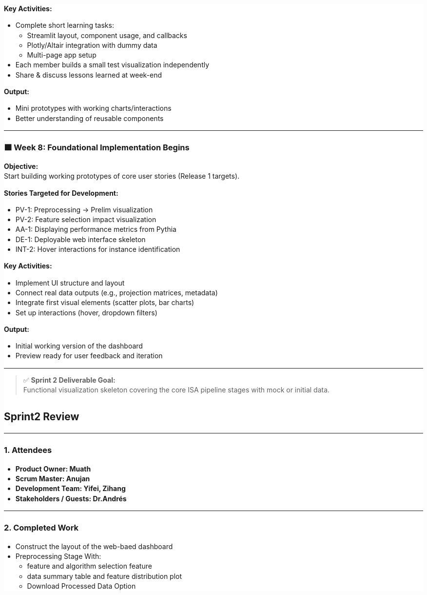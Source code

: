**Key Activities:**  
- Complete short learning tasks:
  - Streamlit layout, component usage, and callbacks
  - Plotly/Altair integration with dummy data
  - Multi-page app setup
- Each member builds a small test visualization independently
- Share & discuss lessons learned at week-end

**Output:**  
- Mini prototypes with working charts/interactions
- Better understanding of reusable components

---

### 🟧 **Week 8: Foundational Implementation Begins**

**Objective:**  
Start building working prototypes of core user stories (Release 1 targets).

**Stories Targeted for Development:**
- PV-1: Preprocessing → Prelim visualization  
- PV-2: Feature selection impact visualization  
- AA-1: Displaying performance metrics from Pythia  
- DE-1: Deployable web interface skeleton  
- INT-2: Hover interactions for instance identification  

**Key Activities:**
- Implement UI structure and layout
- Connect real data outputs (e.g., projection matrices, metadata)
- Integrate first visual elements (scatter plots, bar charts)
- Set up interactions (hover, dropdown filters)

**Output:**
- Initial working version of the dashboard
- Preview ready for user feedback and iteration

---

> ✅ **Sprint 2 Deliverable Goal:**  
Functional visualization skeleton covering the core ISA pipeline stages with mock or initial data.

## Sprint2 Review

---

### 1. Attendees
- **Product Owner: Muath**  
- **Scrum Master: Anujan**  
- **Development Team: Yifei, Zihang**  
- **Stakeholders / Guests: Dr.Andrés**  

---

### 2. Completed Work
- Construct the layout of the web-baed dashboard
- Preprocessing Stage With:
    - feature and algorithm selection feature
    - data summary table and feature distribution plot
    - Download Processed Data Option
